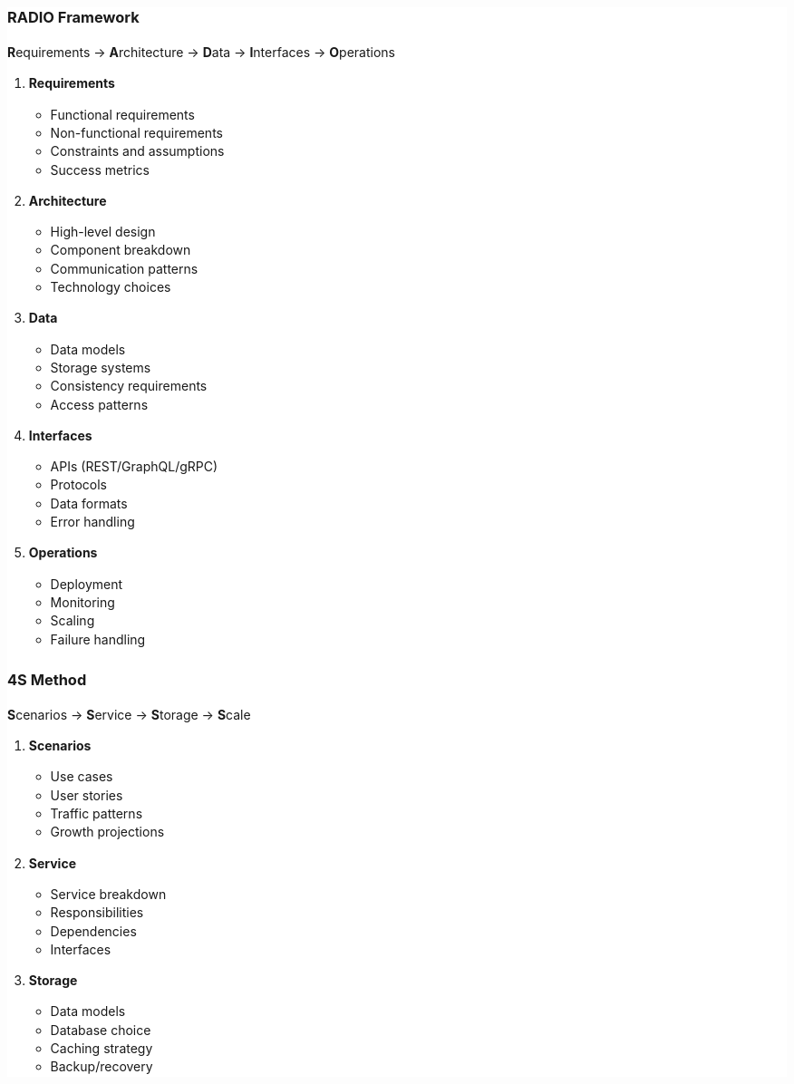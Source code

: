 ### RADIO Framework
**R**equirements → **A**rchitecture → **D**ata → **I**nterfaces → **O**perations

1. **Requirements**
   - Functional requirements
   - Non-functional requirements
   - Constraints and assumptions
   - Success metrics

2. **Architecture**
   - High-level design
   - Component breakdown
   - Communication patterns
   - Technology choices

3. **Data**
   - Data models
   - Storage systems
   - Consistency requirements
   - Access patterns

4. **Interfaces**
   - APIs (REST/GraphQL/gRPC)
   - Protocols
   - Data formats
   - Error handling

5. **Operations**
   - Deployment
   - Monitoring
   - Scaling
   - Failure handling

### 4S Method
**S**cenarios → **S**ervice → **S**torage → **S**cale

1. **Scenarios**
   - Use cases
   - User stories
   - Traffic patterns
   - Growth projections

2. **Service**
   - Service breakdown
   - Responsibilities
   - Dependencies
   - Interfaces

3. **Storage**
   - Data models
   - Database choice
   - Caching strategy
   - Backup/recovery

